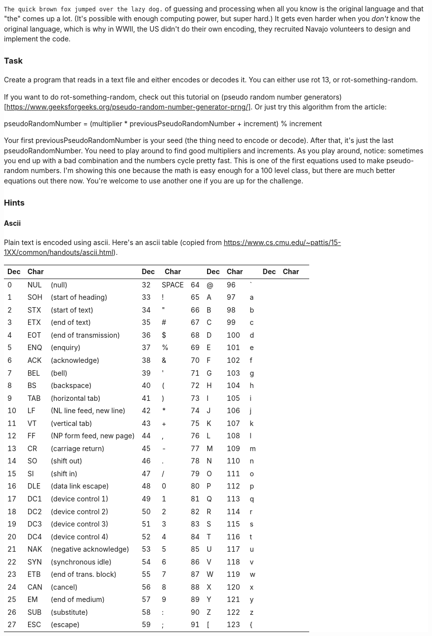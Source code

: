 ```The quick brown fox jumped over the lazy dog.```
of guessing and processing when all you know is the original language and 
that "the" comes up a lot. (It's possible with enough computing power, but
super hard.) It gets even harder when you *don't* know the
original language, which is why in WWII, the US didn't do their own encoding,
they recruited Navajo volunteers to design and implement the code. 

### Task

Create a program that reads in a text file and either encodes or decodes it.
You can either use rot 13, or rot-something-random.

If you want to do rot-something-random, check out this tutorial on
(pseudo random number generators)[https://www.geeksforgeeks.org/pseudo-random-number-generator-prng/]. 
Or just try this algorithm from the article:

pseudoRandomNumber = (multiplier * previousPseudoRandomNumber + increment) % increment

Your first previousPseudoRandomNumber is your seed (the thing need to encode
or decode). After that, it's just the last pseudoRandomNumber. You need to play around
to find good multipliers and increments. As you play around, notice: sometimes you
end up with a bad combination and the numbers cycle pretty fast. This is one of the
first equations used to make pseudo-random numbers. I'm showing this one because the 
math is easy enough for a 100 level class, but there are much better equations out 
there now. You're welcome to use another one if you are up for the challenge.

### Hints

#### Ascii
Plain text is encoded using ascii. Here's an ascii table (copied from 
https://www.cs.cmu.edu/~pattis/15-1XX/common/handouts/ascii.html).


| Dec |Char |     | Dec |Char |     | Dec |Char |     | Dec |Char |     | 
|-----|-----|-----|-----|-----|-----|-----|-----|-----|-----|-----|-----|
|  0  |NUL |(null)                      |32  |SPACE     |64  |@         |96  |`|
|  1  |SOH |(start of heading)          |33  |!         |65  |A         |97  |a|
|  2  |STX |(start of text)             |34  |"         |66  |B         |98  |b|
|  3  |ETX |(end of text)               |35  |#         |67  |C         |99  |c|
|  4  |EOT |(end of transmission)       |36  |$         |68  |D        |100  |d|
|  5  |ENQ |(enquiry)                   |37  |%         |69  |E        |101  |e|
|  6  |ACK |(acknowledge)               |38  |&         |70  |F        |102  |f|
|  7  |BEL |(bell)                      |39  |'         |71  |G        |103  |g|
|  8  |BS  |(backspace)                 |40  |(         |72  |H        |104  |h|
|  9  |TAB |(horizontal tab)            |41  |)         |73  |I        |105  |i|
| 10  |LF  |(NL line feed, new line)    |42  |*         |74  |J        |106  |j|
| 11  |VT  |(vertical tab)              |43  |+         |75  |K        |107  |k|
| 12  |FF  |(NP form feed, new page)    |44  |,         |76  |L        |108  |l|
| 13  |CR  |(carriage return)           |45  |-         |77  |M        |109  |m|
| 14  |SO  |(shift out)                 |46  |.         |78  |N        |110  |n|
| 15  |SI  |(shift in)                  |47  |/         |79  |O        |111  |o|
| 16  |DLE |(data link escape)          |48  |0         |80  |P        |112  |p|
| 17  |DC1 |(device control 1)          |49  |1         |81  |Q        |113  |q|
| 18  |DC2 |(device control 2)          |50  |2         |82  |R        |114  |r|
| 19  |DC3 |(device control 3)          |51  |3         |83  |S        |115  |s|
| 20  |DC4 |(device control 4)          |52  |4         |84  |T        |116  |t|
| 21  |NAK |(negative acknowledge)      |53  |5         |85  |U        |117  |u|
| 22  |SYN |(synchronous idle)          |54  |6         |86  |V        |118  |v|
| 23  |ETB |(end of trans. block)       |55  |7         |87  |W        |119  |w|
| 24  |CAN |(cancel)                    |56  |8         |88  |X        |120  |x|
| 25  |EM  |(end of medium)             |57  |9         |89  |Y        |121  |y|
| 26  |SUB |(substitute)                |58  |:         |90  |Z        |122  |z|
| 27  |ESC |(escape)                    |59  |;         |91  |[        |123  |{|
```